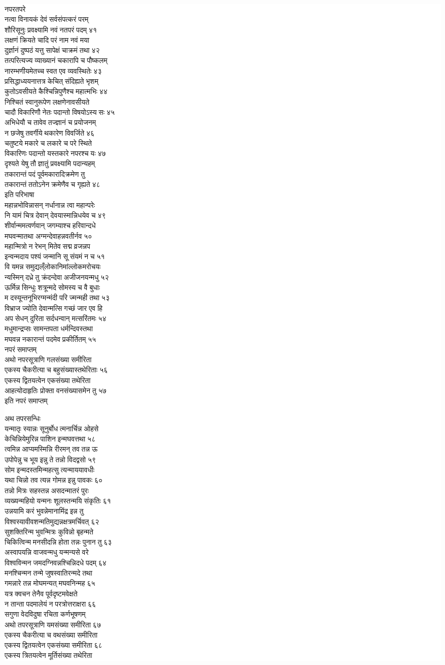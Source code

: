 नपरतपरे  
नत्वा विनायकं देवं सर्वसंपत्करं परम्  
शौरिसूनुः प्रवक्ष्यामि नवं नतपरं पदम् ४१  
लक्षणं क्रियते चादि परं नाम नवं मया  
दुर्ज्ञानं दुष्पठं यत्तु सापेक्षं चाक्रमं तथा ४२  
तत्परित्यज्य व्याख्यानं चकारापि च पौष्कलम्  
नारम्भणीयमेतच्च स्वत एव व्यवस्थितेः ४३  
प्रसिद्धाध्ययनात्तत्र केचित् संदिह्यते भृशम्  
कुतोऽवसीयते कैश्चिन्निपुणैश्च महात्मभिः ४४  
निश्चितं स्वानुरूपेण लक्षणेनावसीयते  
चादौ विकारिणौ नेतः पदान्तो विषयोऽस्य सः ४५  
अभिधेयौ च तावेव तज्ज्ञानं च प्रयोजनम्  
न छजेषु तवर्गीये थकारेण विवर्जिते ४६  
चतुष्टये मकारे च लकारे च परे स्थिते  
विकारिणः पदान्तो यस्तकारे नपरश्च यः ४७  
दृश्यते येषु तौ ज्ञातुं प्रवक्ष्यामि पदान्यहम्  
तकारान्तं पदं पूर्वमकारादिक्रमेण तु  
तकारान्तं ततोऽनेन क्रमेणैव च गृह्यते ४८  
इति परिभाषा  
महान्नभोविन्नासन् नर्धानान्न त्वा महान्परेः  
नि यामं चित्र देवान् देवयास्मान्निधयेव च ४९  
शीर्वान्ममत्वर्णवान् जगम्याश्च हरिवान्दधे  
मघवन्मातथा अग्मन्देवाहन्नवतीर्नव ५०  
महान्मित्रो न रेभन् मितेव सद्म व्रजन्नप  
इन्वन्मदाय पश्यं जन्मानि सू संयमं न च ५१  
वि यमन्न समुद्यल्ँलोकानिमांल्लोकमरोचयः  
न्यस्मिन् दध्रे तु क्रंदन्देवा अजीजनयन्मधु ५२  
ऊर्मिन्न सिन्धुः शत्रून्मदे सोमस्य च वै बुधाः  
म दस्यून्तनूभिरग्मन्मंदी परि ज्मन्मही तथा ५३  
विभ्राज ज्योति देवान्मत्सि गच्छं जार एव हि  
अप सेधन् दुरिता सर्दधन्वान् मत्सरिंतमः ५४  
मधुमान्द्रप्सः सामन्तपता धर्मन्दिवस्तथा  
मघवन्न नकारान्तं पदमेव प्रकीर्तितम् ५५  
नपरं समाप्तम्  
अथो नपरसूत्राणि गलसंख्या समीरिता  
एकस्य चैकरीत्या च बहुसंख्यास्तथेरिताः ५६  
एकस्य द्वितयत्वेन एकसंख्या तथेरिता  
आहत्योदाहृतिः प्रोक्ता वनसंख्यासमेन तु ५७  
इति नपरं समाप्तम्

अथ तपरसन्धिः  
यन्मातृः स्यान्नः सूनुर्बोध त्मनार्चिन्न ओहसे  
केचिन्नियेमुरिन्न पाशिन इन्मघवत्तथा ५८  
त्वमिन्न आप्यमस्मिन्नि रीरमन् तव तन्न ऊ  
उपोपेन्नु च भूय इन्नु ते तन्नो विदद्वसो ५९  
सोम इन्मदस्तमिन्महत्सु त्यन्माययावधीः  
यथा चिन्नो तव त्यन्न गोमन्न इन्नु पावकः ६०  
तन्नो मित्रः सहस्तन्न असदन्मातरं पुरः  
व्यख्यन्महियो यन्मनः शूलस्तन्मयि संकृतिः ६१  
उन्नयामि करं भुवन्नेमानामिंद्र इन्न तु  
विश्वस्यावीवशन्मतिमुद्यन्नक्षत्रमर्चिवत् ६२  
सुशक्तिरिन्म भुवन्मित्रः कुविन्नो बृहन्मते  
चिकित्विन्म मनसीदन्नि होता तन्नः पुनान तु ६३  
अस्वापयन्नि वाजवन्मधु यन्मन्यसे वरे  
विश्वविन्मन जमदग्निवन्नश्चिन्निदधे पदम् ६४  
मनश्चिन्मन तन्मे जुषस्वातिरन्मदे तथा  
गमन्नारे तन्न मोघमन्यत् मघवनिन्मह ६५  
यत्र क्वचन तेनैव पूर्वदृष्टमवेक्षते  
न तान्ता पदमालेयं न परत्रोत्तराक्षरा ६६  
सगुणा वेदविदुषा रचिता कर्णभूषणम्  
अथो तपरसूत्राणि यमसंख्या समीरिता ६७  
एकस्य चैकरीत्या च वथसंख्या समीरिता  
एकस्य द्वितयत्वेन एकसंख्या समीरिता ६८  
एकस्य त्रितयत्वेन मूर्तिसंख्या तथेरिता  